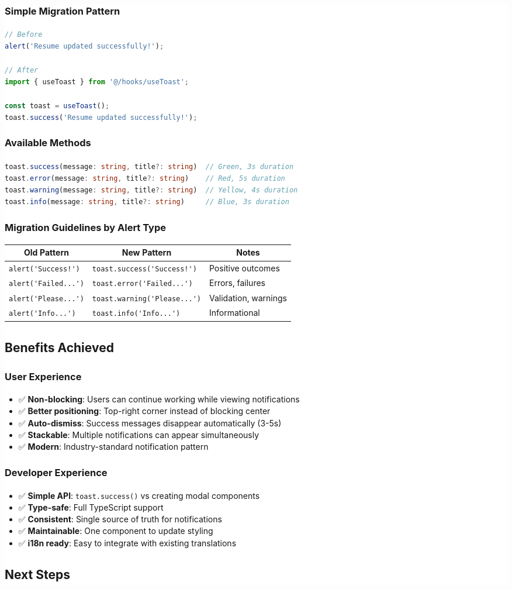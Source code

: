 ### Simple Migration Pattern

```typescript
// Before
alert('Resume updated successfully!');

// After
import { useToast } from '@/hooks/useToast';

const toast = useToast();
toast.success('Resume updated successfully!');
```

### Available Methods

```typescript
toast.success(message: string, title?: string)  // Green, 3s duration
toast.error(message: string, title?: string)    // Red, 5s duration
toast.warning(message: string, title?: string)  // Yellow, 4s duration
toast.info(message: string, title?: string)     // Blue, 3s duration
```

### Migration Guidelines by Alert Type

| Old Pattern | New Pattern | Notes |
|-------------|-------------|-------|
| `alert('Success!')` | `toast.success('Success!')` | Positive outcomes |
| `alert('Failed...')` | `toast.error('Failed...')` | Errors, failures |
| `alert('Please...')` | `toast.warning('Please...')` | Validation, warnings |
| `alert('Info...')` | `toast.info('Info...')` | Informational |

## Benefits Achieved

### User Experience
- ✅ **Non-blocking**: Users can continue working while viewing notifications
- ✅ **Better positioning**: Top-right corner instead of blocking center
- ✅ **Auto-dismiss**: Success messages disappear automatically (3-5s)
- ✅ **Stackable**: Multiple notifications can appear simultaneously
- ✅ **Modern**: Industry-standard notification pattern

### Developer Experience
- ✅ **Simple API**: `toast.success()` vs creating modal components
- ✅ **Type-safe**: Full TypeScript support
- ✅ **Consistent**: Single source of truth for notifications
- ✅ **Maintainable**: One component to update styling
- ✅ **i18n ready**: Easy to integrate with existing translations

## Next Steps
